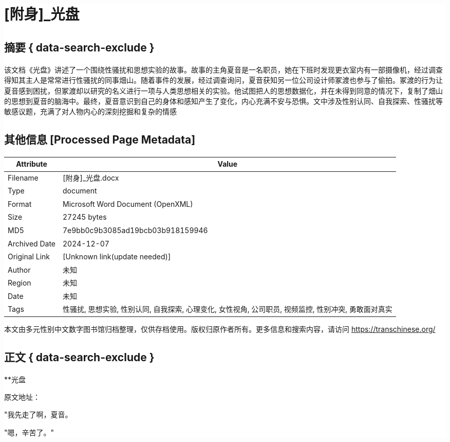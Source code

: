 # [附身]_光盘



## 摘要  { data-search-exclude }


该文档《光盘》讲述了一个围绕性骚扰和思想实验的故事。故事的主角夏音是一名职员，她在下班时发现更衣室内有一部摄像机，经过调查得知其主人是常常进行性骚扰的同事畑山。随着事件的发展，经过调查询问，夏音获知另一位公司设计师冢渡也参与了偷拍。冢渡的行为让夏音感到困扰，但冢渡却以研究的名义进行一项与人类思想相关的实验。他试图把人的思想数据化，并在未得到同意的情况下，复制了畑山的思想到夏音的脑海中。最终，夏音意识到自己的身体和感知产生了变化，内心充满不安与恐惧。文中涉及性别认同、自我探索、性骚扰等敏感议题，充满了对人物内心的深刻挖掘和复杂的情感



## 其他信息 [Processed Page Metadata]

| Attribute       | Value                                  |
|-----------------|----------------------------------------|
| Filename        | [附身]_光盘.docx                             |
| Type            | document                                 |
| Format          | Microsoft Word Document (OpenXML)                               |
| Size            | 27245 bytes                           |
| MD5             | 7e9bb0c9b3085ad19bcb03b918159946                                  |
| Archived Date   | 2024-12-07                             |
| Original Link   | [Unknown link(update needed)]                         |
| Author          | 未知                               |
| Region          | 未知                               |
| Date            | 未知                                 |
| Tags            | 性骚扰, 思想实验, 性别认同, 自我探索, 心理变化, 女性视角, 公司职员, 视频监控, 性别冲突, 勇敢面对真实                                 |

本文由多元性别中文数字图书馆归档整理，仅供存档使用。版权归原作者所有。更多信息和搜索内容，请访问 <https://transchinese.org/>


## 正文 { data-search-exclude }


**光盘



原文地址：



"我先走了啊，夏音。



"嗯，辛苦了。"
